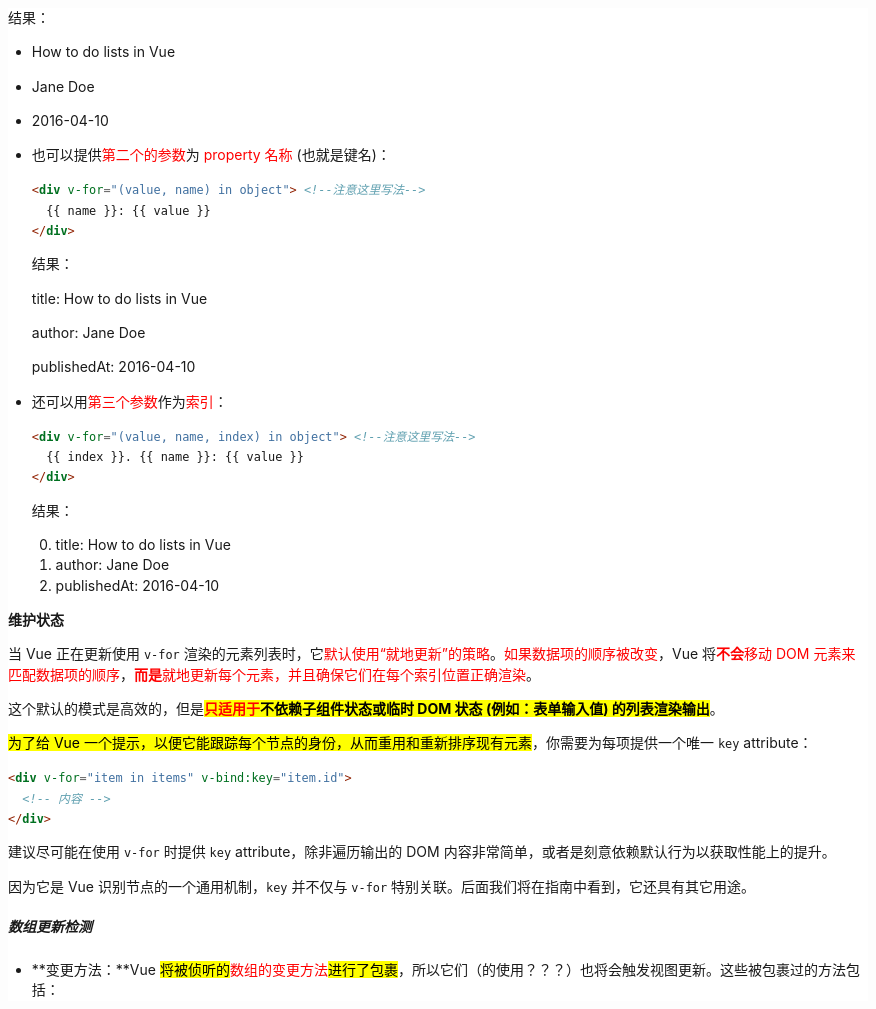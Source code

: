   ```html
  ```
  
  结果：
  
  - How to do lists in Vue
  - Jane Doe
  - 2016-04-10

- 也可以提供<font color=FF0000>第二个的参数</font>为<font color=FF0000> property 名称</font> (也就是键名)：
  
  ```html
  <div v-for="(value, name) in object"> <!--注意这里写法-->
    {{ name }}: {{ value }}  
  </div>
  ```
  
  结果：
  
  title: How to do lists in Vue
  
  author: Jane Doe
  
  publishedAt: 2016-04-10

- 还可以用<font color=FF0000>第三个参数</font>作为<font color=FF0000>索引</font>：
  
  ```html
  <div v-for="(value, name, index) in object"> <!--注意这里写法-->
    {{ index }}. {{ name }}: {{ value }}
  </div>
  ```
  
  结果：
  
  0. title: How to do lists in Vue
  1. author: Jane Doe
  2. publishedAt: 2016-04-10

**维护状态**

当 Vue 正在更新使用 `v-for` 渲染的元素列表时，它<font color=FF0000>默认使用“就地更新”的策略</font>。<font color=FF0000>如果数据项的顺序被改变</font>，Vue 将<font color=FF0000>**不会**移动 DOM 元素来匹配数据项的顺序</font>，<font color=FF0000>**而是**就地更新每个元素，并且确保它们在每个索引位置正确渲染</font>。

这个默认的模式是高效的，但是<mark>**<font color=FF0000>只适用于</font>不依赖子组件状态或临时 DOM 状态 (例如：表单输入值) 的列表渲染输出**</mark>。

<mark>为了给 Vue 一个提示，以便它能跟踪每个节点的身份，从而重用和重新排序现有元素</mark>，你需要为每项提供一个唯一 `key` attribute：

```html
<div v-for="item in items" v-bind:key="item.id">
  <!-- 内容 -->
</div>
```

建议尽可能在使用 `v-for` 时提供 `key` attribute，除非遍历输出的 DOM 内容非常简单，或者是刻意依赖默认行为以获取性能上的提升。

因为它是 Vue 识别节点的一个通用机制，`key` 并不仅与 `v-for` 特别关联。后面我们将在指南中看到，它还具有其它用途。

##### **数组更新检测**

- **变更方法：**Vue <mark>将被侦听的</mark><font color=FF0000>数组的变更方法</font><mark>进行了包裹</mark>，所以它们（的使用？？？）也将会触发视图更新。这些被包裹过的方法包括：
  